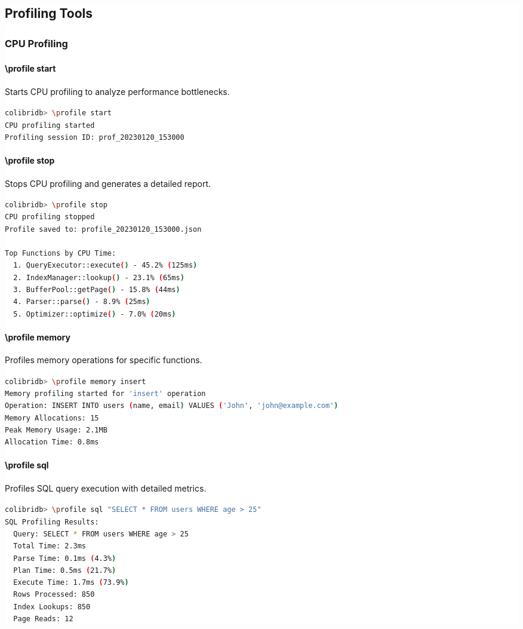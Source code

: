## Profiling Tools

### CPU Profiling

#### \profile start
Starts CPU profiling to analyze performance bottlenecks.

```bash
colibridb> \profile start
CPU profiling started
Profiling session ID: prof_20230120_153000
```

#### \profile stop
Stops CPU profiling and generates a detailed report.

```bash
colibridb> \profile stop
CPU profiling stopped
Profile saved to: profile_20230120_153000.json

Top Functions by CPU Time:
  1. QueryExecutor::execute() - 45.2% (125ms)
  2. IndexManager::lookup() - 23.1% (65ms)
  3. BufferPool::getPage() - 15.8% (44ms)
  4. Parser::parse() - 8.9% (25ms)
  5. Optimizer::optimize() - 7.0% (20ms)
```

#### \profile memory
Profiles memory operations for specific functions.

```bash
colibridb> \profile memory insert
Memory profiling started for 'insert' operation
Operation: INSERT INTO users (name, email) VALUES ('John', 'john@example.com')
Memory Allocations: 15
Peak Memory Usage: 2.1MB
Allocation Time: 0.8ms
```

#### \profile sql
Profiles SQL query execution with detailed metrics.

```bash
colibridb> \profile sql "SELECT * FROM users WHERE age > 25"
SQL Profiling Results:
  Query: SELECT * FROM users WHERE age > 25
  Total Time: 2.3ms
  Parse Time: 0.1ms (4.3%)
  Plan Time: 0.5ms (21.7%)
  Execute Time: 1.7ms (73.9%)
  Rows Processed: 850
  Index Lookups: 850
  Page Reads: 12
```

